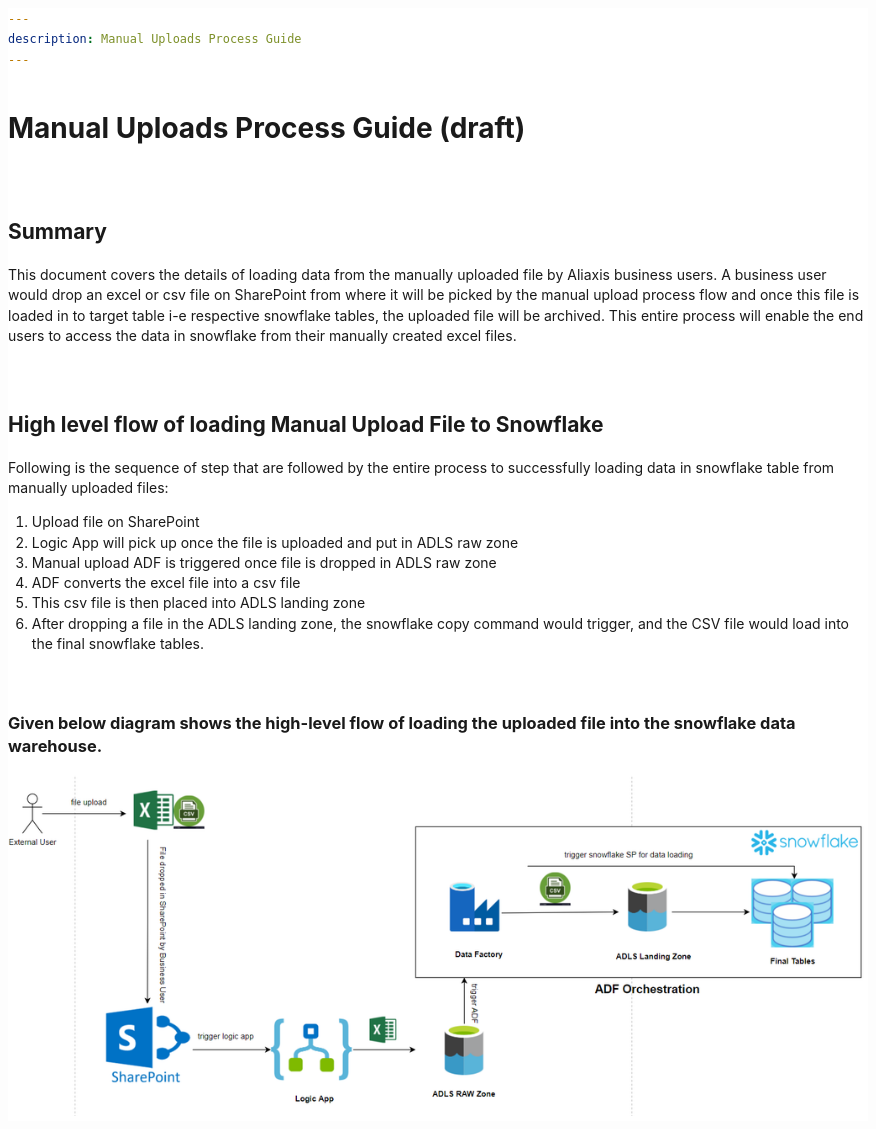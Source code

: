 ```yaml
---
description: Manual Uploads Process Guide
---
```


# Manual Uploads Process Guide (draft)

<br>

## Summary
This document covers the details of loading data from the manually uploaded file by Aliaxis business users. A business user would drop an excel or csv file on SharePoint from where it will be picked by the manual upload process flow and once this file is loaded in to target table i-e respective snowflake tables, the uploaded file will be archived. This entire process will enable the end users to access the data in snowflake from their manually created excel files.

<br>

## High level flow of loading Manual Upload File to Snowflake
Following is the sequence of step that are followed by the entire process to successfully loading data in snowflake table from manually uploaded files:
1.	Upload file on SharePoint
2.	Logic App will pick up once the file is uploaded and put in ADLS raw    zone
3.	Manual upload ADF is triggered once file is dropped in ADLS raw zone
4.	ADF converts the excel file into a csv file
5.	This csv file is then placed into ADLS landing zone 
6.	After dropping a file in the ADLS landing zone, the snowflake copy command would trigger, and the CSV file would load into the final snowflake tables.

<br>

### Given below diagram shows the high-level flow of loading the uploaded file into the snowflake data warehouse.
![Manual uploads architect ](../.gitbook/assets/manual-uploads-architect.png)
